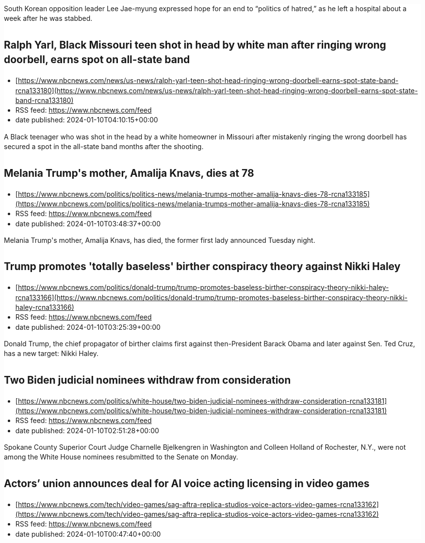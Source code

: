 South Korean opposition leader Lee Jae-myung expressed hope for an end to “politics of hatred,” as he left a hospital about a week after he was stabbed.

## Ralph Yarl, Black Missouri teen shot in head by white man after ringing wrong doorbell, earns spot on all-state band
 - [https://www.nbcnews.com/news/us-news/ralph-yarl-teen-shot-head-ringing-wrong-doorbell-earns-spot-state-band-rcna133180](https://www.nbcnews.com/news/us-news/ralph-yarl-teen-shot-head-ringing-wrong-doorbell-earns-spot-state-band-rcna133180)
 - RSS feed: https://www.nbcnews.com/feed
 - date published: 2024-01-10T04:10:15+00:00

A Black teenager who was shot in the head by a white homeowner in Missouri after mistakenly ringing the wrong doorbell has secured a spot in the all-state band months after the shooting.

## Melania Trump's mother, Amalija Knavs, dies at 78
 - [https://www.nbcnews.com/politics/politics-news/melania-trumps-mother-amalija-knavs-dies-78-rcna133185](https://www.nbcnews.com/politics/politics-news/melania-trumps-mother-amalija-knavs-dies-78-rcna133185)
 - RSS feed: https://www.nbcnews.com/feed
 - date published: 2024-01-10T03:48:37+00:00

Melania Trump's mother, Amalija Knavs, has died, the former first lady announced Tuesday night.

## Trump promotes 'totally baseless' birther conspiracy theory against Nikki Haley
 - [https://www.nbcnews.com/politics/donald-trump/trump-promotes-baseless-birther-conspiracy-theory-nikki-haley-rcna133166](https://www.nbcnews.com/politics/donald-trump/trump-promotes-baseless-birther-conspiracy-theory-nikki-haley-rcna133166)
 - RSS feed: https://www.nbcnews.com/feed
 - date published: 2024-01-10T03:25:39+00:00

Donald Trump, the chief propagator of birther claims first against then-President Barack Obama and later against Sen. Ted Cruz, has a new target: Nikki Haley.

## Two Biden judicial nominees withdraw from consideration
 - [https://www.nbcnews.com/politics/white-house/two-biden-judicial-nominees-withdraw-consideration-rcna133181](https://www.nbcnews.com/politics/white-house/two-biden-judicial-nominees-withdraw-consideration-rcna133181)
 - RSS feed: https://www.nbcnews.com/feed
 - date published: 2024-01-10T02:51:28+00:00

Spokane County Superior Court Judge Charnelle Bjelkengren in Washington and Colleen Holland of Rochester, N.Y., were not among the White House nominees resubmitted to the Senate on Monday.

## Actors’ union announces deal for AI voice acting licensing in video games
 - [https://www.nbcnews.com/tech/video-games/sag-aftra-replica-studios-voice-actors-video-games-rcna133162](https://www.nbcnews.com/tech/video-games/sag-aftra-replica-studios-voice-actors-video-games-rcna133162)
 - RSS feed: https://www.nbcnews.com/feed
 - date published: 2024-01-10T00:47:40+00:00
